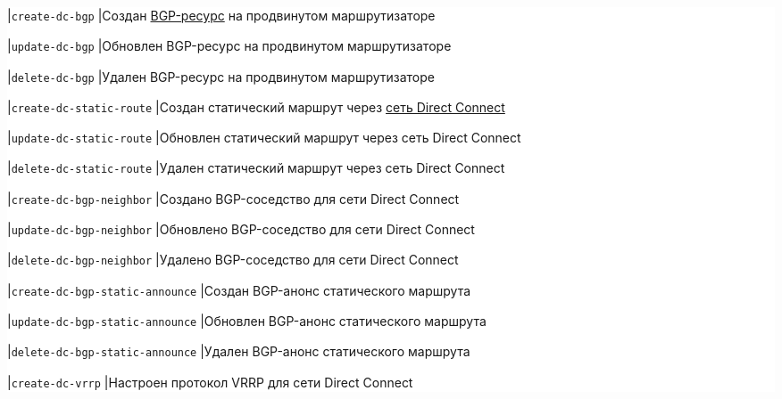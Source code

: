 |`create-dc-bgp`
|Создан [BGP-ресурс](/ru/networks/vnet/service-management/advanced-router/manage-bgp#dobavlenie_bgp_marshrutizatora) на продвинутом маршрутизаторе

|`update-dc-bgp`
|Обновлен BGP-ресурс на продвинутом маршрутизаторе

|`delete-dc-bgp`
|Удален BGP-ресурс на продвинутом маршрутизаторе

|`create-dc-static-route`
|Создан статический маршрут через [сеть Direct Connect](/ru/networks/directconnect)

|`update-dc-static-route`
|Обновлен статический маршрут через сеть Direct Connect

|`delete-dc-static-route`
|Удален статический маршрут через сеть Direct Connect

|`create-dc-bgp-neighbor`
|Создано BGP-соседство для сети Direct Connect

|`update-dc-bgp-neighbor`
|Обновлено BGP-соседство для сети Direct Connect

|`delete-dc-bgp-neighbor`
|Удалено BGP-соседство для сети Direct Connect

|`create-dc-bgp-static-announce`
|Создан BGP-анонс статического маршрута

|`update-dc-bgp-static-announce`
|Обновлен BGP-анонс статического маршрута

|`delete-dc-bgp-static-announce`
|Удален BGP-анонс статического маршрута

|`create-dc-vrrp`
|Настроен протокол VRRP для сети Direct Connect
